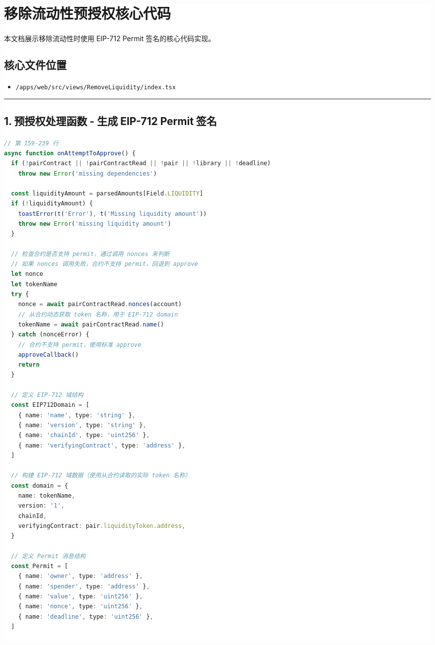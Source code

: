 # 移除流动性预授权核心代码

本文档展示移除流动性时使用 EIP-712 Permit 签名的核心代码实现。

## 核心文件位置
- `/apps/web/src/views/RemoveLiquidity/index.tsx`

---

## 1. 预授权处理函数 - 生成 EIP-712 Permit 签名

```typescript
// 第 159-239 行
async function onAttemptToApprove() {
  if (!pairContract || !pairContractRead || !pair || !library || !deadline) 
    throw new Error('missing dependencies')
  
  const liquidityAmount = parsedAmounts[Field.LIQUIDITY]
  if (!liquidityAmount) {
    toastError(t('Error'), t('Missing liquidity amount'))
    throw new Error('missing liquidity amount')
  }

  // 检查合约是否支持 permit，通过调用 nonces 来判断
  // 如果 nonces 调用失败，合约不支持 permit，回退到 approve
  let nonce
  let tokenName
  try {
    nonce = await pairContractRead.nonces(account)
    // 从合约动态获取 token 名称，用于 EIP-712 domain
    tokenName = await pairContractRead.name()
  } catch (nonceError) {
    // 合约不支持 permit，使用标准 approve
    approveCallback()
    return
  }

  // 定义 EIP-712 域结构
  const EIP712Domain = [
    { name: 'name', type: 'string' },
    { name: 'version', type: 'string' },
    { name: 'chainId', type: 'uint256' },
    { name: 'verifyingContract', type: 'address' },
  ]
  
  // 构建 EIP-712 域数据（使用从合约读取的实际 token 名称）
  const domain = {
    name: tokenName,
    version: '1',
    chainId,
    verifyingContract: pair.liquidityToken.address,
  }
  
  // 定义 Permit 消息结构
  const Permit = [
    { name: 'owner', type: 'address' },
    { name: 'spender', type: 'address' },
    { name: 'value', type: 'uint256' },
    { name: 'nonce', type: 'uint256' },
    { name: 'deadline', type: 'uint256' },
  ]
  
```